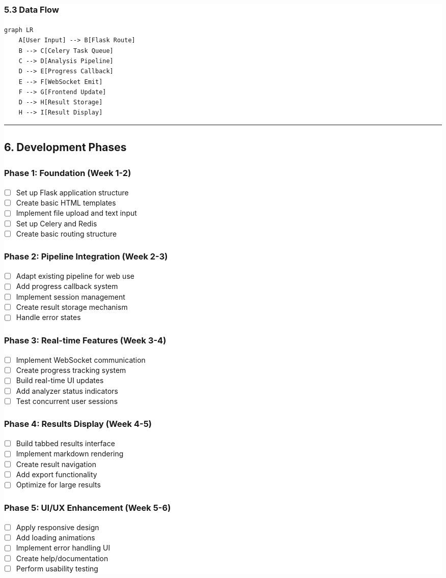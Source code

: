 ### 5.3 Data Flow

```mermaid
graph LR
    A[User Input] --> B[Flask Route]
    B --> C[Celery Task Queue]
    C --> D[Analysis Pipeline]
    D --> E[Progress Callback]
    E --> F[WebSocket Emit]
    F --> G[Frontend Update]
    D --> H[Result Storage]
    H --> I[Result Display]
```

---

## 6. Development Phases

### Phase 1: Foundation (Week 1-2)
- [ ] Set up Flask application structure
- [ ] Create basic HTML templates
- [ ] Implement file upload and text input
- [ ] Set up Celery and Redis
- [ ] Create basic routing structure

### Phase 2: Pipeline Integration (Week 2-3)
- [ ] Adapt existing pipeline for web use
- [ ] Add progress callback system
- [ ] Implement session management
- [ ] Create result storage mechanism
- [ ] Handle error states

### Phase 3: Real-time Features (Week 3-4)
- [ ] Implement WebSocket communication
- [ ] Create progress tracking system
- [ ] Build real-time UI updates
- [ ] Add analyzer status indicators
- [ ] Test concurrent user sessions

### Phase 4: Results Display (Week 4-5)
- [ ] Build tabbed results interface
- [ ] Implement markdown rendering
- [ ] Create result navigation
- [ ] Add export functionality
- [ ] Optimize for large results

### Phase 5: UI/UX Enhancement (Week 5-6)
- [ ] Apply responsive design
- [ ] Add loading animations
- [ ] Implement error handling UI
- [ ] Create help/documentation
- [ ] Perform usability testing
